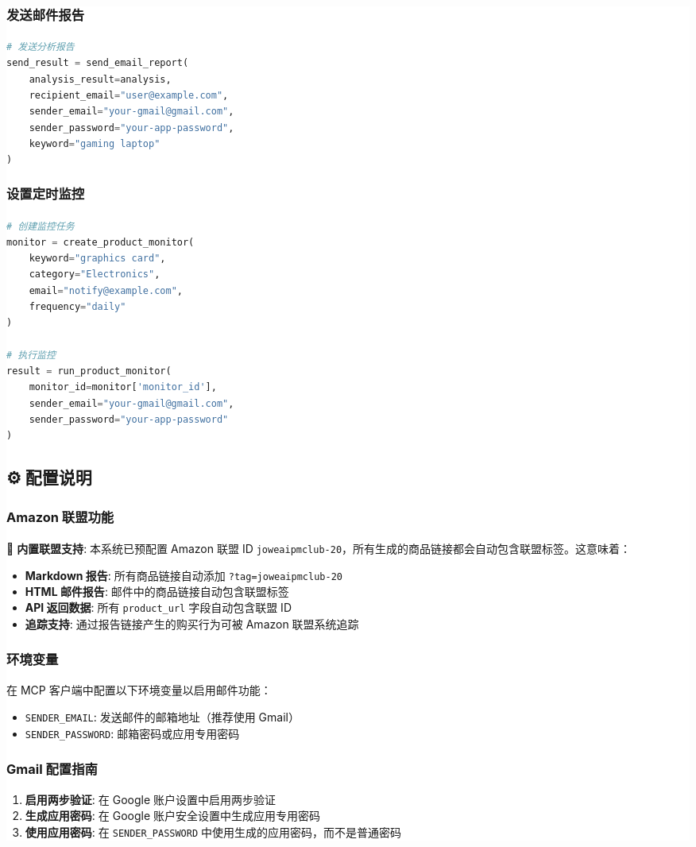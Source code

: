 ### 发送邮件报告

```python
# 发送分析报告
send_result = send_email_report(
    analysis_result=analysis,
    recipient_email="user@example.com",
    sender_email="your-gmail@gmail.com",
    sender_password="your-app-password",
    keyword="gaming laptop"
)
```

### 设置定时监控

```python
# 创建监控任务
monitor = create_product_monitor(
    keyword="graphics card",
    category="Electronics",
    email="notify@example.com",
    frequency="daily"
)

# 执行监控
result = run_product_monitor(
    monitor_id=monitor['monitor_id'],
    sender_email="your-gmail@gmail.com",
    sender_password="your-app-password"
)
```

## ⚙️ 配置说明

### Amazon 联盟功能

🎯 **内置联盟支持**: 本系统已预配置 Amazon 联盟 ID `joweaipmclub-20`，所有生成的商品链接都会自动包含联盟标签。这意味着：

- **Markdown 报告**: 所有商品链接自动添加 `?tag=joweaipmclub-20`
- **HTML 邮件报告**: 邮件中的商品链接自动包含联盟标签
- **API 返回数据**: 所有 `product_url` 字段自动包含联盟 ID
- **追踪支持**: 通过报告链接产生的购买行为可被 Amazon 联盟系统追踪

### 环境变量

在 MCP 客户端中配置以下环境变量以启用邮件功能：

- `SENDER_EMAIL`: 发送邮件的邮箱地址（推荐使用 Gmail）
- `SENDER_PASSWORD`: 邮箱密码或应用专用密码

### Gmail 配置指南

1. **启用两步验证**: 在 Google 账户设置中启用两步验证
2. **生成应用密码**: 在 Google 账户安全设置中生成应用专用密码
3. **使用应用密码**: 在 `SENDER_PASSWORD` 中使用生成的应用密码，而不是普通密码
